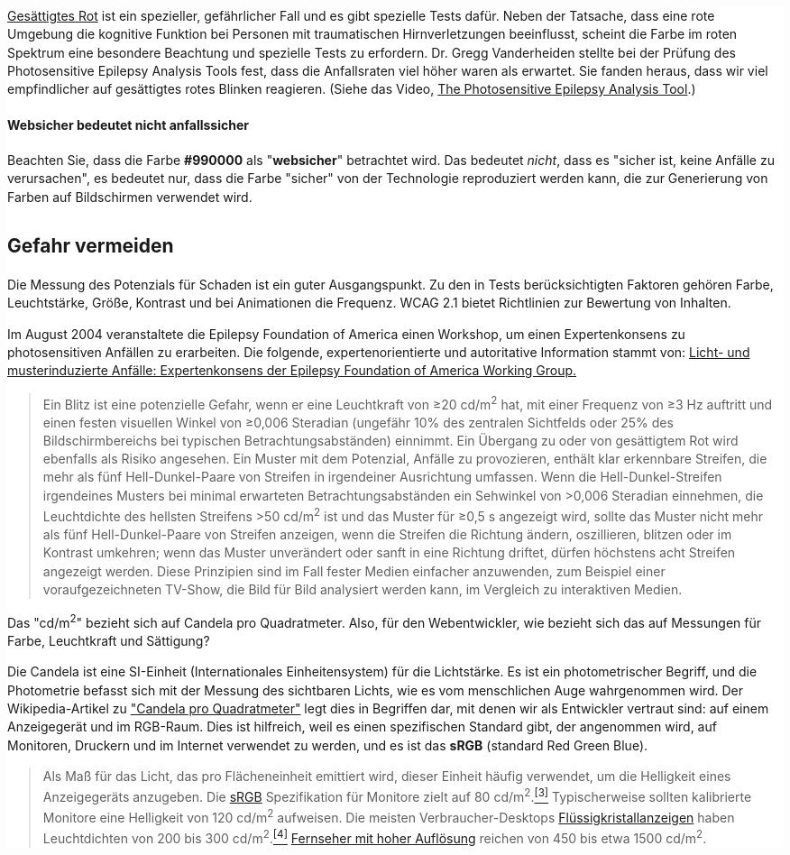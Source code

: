 [Gesättigtes Rot](/de/docs/Web/Accessibility/Understanding_Colors_and_Luminance) ist ein spezieller, gefährlicher Fall und es gibt spezielle Tests dafür. Neben der Tatsache, dass eine rote Umgebung die kognitive Funktion bei Personen mit traumatischen Hirnverletzungen beeinflusst, scheint die Farbe im roten Spektrum eine besondere Beachtung und spezielle Tests zu erfordern. Dr. Gregg Vanderheiden stellte bei der Prüfung des Photosensitive Epilepsy Analysis Tools fest, dass die Anfallsraten viel höher waren als erwartet. Sie fanden heraus, dass wir viel empfindlicher auf gesättigtes rotes Blinken reagieren. (Siehe das Video, [The Photosensitive Epilepsy Analysis Tool](https://www.pbs.org/video/university-place-the-photosensitive-epilepsy-analysis-tool-ep-429/).)

#### Websicher bedeutet nicht anfallssicher

Beachten Sie, dass die Farbe **#990000** als "**websicher**" betrachtet wird. Das bedeutet _nicht_, dass es "sicher ist, keine Anfälle zu verursachen", es bedeutet nur, dass die Farbe "sicher" von der Technologie reproduziert werden kann, die zur Generierung von Farben auf Bildschirmen verwendet wird.

## Gefahr vermeiden

Die Messung des Potenzials für Schaden ist ein guter Ausgangspunkt. Zu den in Tests berücksichtigten Faktoren gehören Farbe, Leuchtstärke, Größe, Kontrast und bei Animationen die Frequenz. WCAG 2.1 bietet Richtlinien zur Bewertung von Inhalten.

Im August 2004 veranstaltete die Epilepsy Foundation of America einen Workshop, um einen Expertenkonsens zu photosensitiven Anfällen zu erarbeiten. Die folgende, expertenorientierte und autoritative Information stammt von: [Licht- und musterinduzierte Anfälle: Expertenkonsens der Epilepsy Foundation of America Working Group.](https://pubmed.ncbi.nlm.nih.gov/16146438/)

> Ein Blitz ist eine potenzielle Gefahr, wenn er eine Leuchtkraft von ≥20 cd/m<sup>2</sup> hat, mit einer Frequenz von ≥3 Hz auftritt und einen festen visuellen Winkel von ≥0,006 Steradian (ungefähr 10% des zentralen Sichtfelds oder 25% des Bildschirmbereichs bei typischen Betrachtungsabständen) einnimmt. Ein Übergang zu oder von gesättigtem Rot wird ebenfalls als Risiko angesehen. Ein Muster mit dem Potenzial, Anfälle zu provozieren, enthält klar erkennbare Streifen, die mehr als fünf Hell-Dunkel-Paare von Streifen in irgendeiner Ausrichtung umfassen. Wenn die Hell-Dunkel-Streifen irgendeines Musters bei minimal erwarteten Betrachtungsabständen ein Sehwinkel von >0,006 Steradian einnehmen, die Leuchtdichte des hellsten Streifens >50 cd/m<sup>2</sup> ist und das Muster für ≥0,5 s angezeigt wird, sollte das Muster nicht mehr als fünf Hell-Dunkel-Paare von Streifen anzeigen, wenn die Streifen die Richtung ändern, oszillieren, blitzen oder im Kontrast umkehren; wenn das Muster unverändert oder sanft in eine Richtung driftet, dürfen höchstens acht Streifen angezeigt werden. Diese Prinzipien sind im Fall fester Medien einfacher anzuwenden, zum Beispiel einer voraufgezeichneten TV-Show, die Bild für Bild analysiert werden kann, im Vergleich zu interaktiven Medien.

Das "cd/m<sup>2</sup>" bezieht sich auf Candela pro Quadratmeter. Also, für den Webentwickler, wie bezieht sich das auf Messungen für Farbe, Leuchtkraft und Sättigung?

Die Candela ist eine SI-Einheit (Internationales Einheitensystem) für die Lichtstärke. Es ist ein photometrischer Begriff, und die Photometrie befasst sich mit der Messung des sichtbaren Lichts, wie es vom menschlichen Auge wahrgenommen wird. Der Wikipedia-Artikel zu ["Candela pro Quadratmeter"](https://en.wikipedia.org/wiki/Candela_per_square_metre) legt dies in Begriffen dar, mit denen wir als Entwickler vertraut sind: auf einem Anzeigegerät und im RGB-Raum. Dies ist hilfreich, weil es einen spezifischen Standard gibt, der angenommen wird, auf Monitoren, Druckern und im Internet verwendet zu werden, und es ist das **sRGB** (standard Red Green Blue).

> Als Maß für das Licht, das pro Flächeneinheit emittiert wird, dieser Einheit häufig verwendet, um die Helligkeit eines Anzeigegeräts anzugeben. Die [sRGB](https://en.wikipedia.org/wiki/SRGB) Spezifikation für Monitore zielt auf 80 cd/m<sup>2</sup>.[<sup>\[3\]</sup>](https://en.wikipedia.org/wiki/Candela_per_square_metre#cite_note-3) Typischerweise sollten kalibrierte Monitore eine Helligkeit von 120 cd/m<sup>2</sup> aufweisen. Die meisten Verbraucher-Desktops [Flüssigkristallanzeigen](https://en.wikipedia.org/wiki/Liquid_crystal_display) haben Leuchtdichten von 200 bis 300 cd/m<sup>2</sup>.[<sup>\[4\]</sup>](https://en.wikipedia.org/wiki/Candela_per_square_metre#cite_note-4) [Fernseher mit hoher Auflösung](https://en.wikipedia.org/wiki/High-definition_television) reichen von 450 bis etwa 1500 cd/m<sup>2</sup>.
